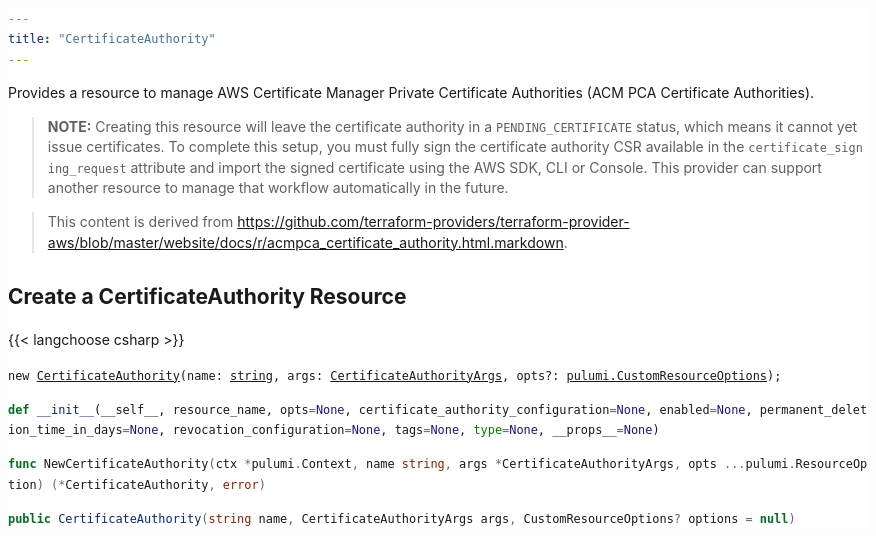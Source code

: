 ```yaml
---
title: "CertificateAuthority"
---
```





<style>
  table td p { margin-top: 0; margin-bottom: 0; }
</style>

Provides a resource to manage AWS Certificate Manager Private Certificate Authorities (ACM PCA Certificate Authorities).

> **NOTE:** Creating this resource will leave the certificate authority in a `PENDING_CERTIFICATE` status, which means it cannot yet issue certificates. To complete this setup, you must fully sign the certificate authority CSR available in the `certificate_signing_request` attribute and import the signed certificate using the AWS SDK, CLI or Console. This provider can support another resource to manage that workflow automatically in the future.

> This content is derived from https://github.com/terraform-providers/terraform-provider-aws/blob/master/website/docs/r/acmpca_certificate_authority.html.markdown.


## Create a CertificateAuthority Resource

{{< langchoose csharp >}}

<div class="highlight"><pre class="chroma"><code class="language-typescript" data-lang="typescript"><span class="k">new</span> <span class="nx"><a href=/docs/reference/pkg/nodejs/pulumi/aws/s3/#CertificateAuthority>CertificateAuthority</a></span><span class="p">(</span><span class="nx">name</span>: <span class="kt"><a href=https://developer.mozilla.org/en-US/docs/Web/JavaScript/Reference/Global_Objects/String>string</a></span><span class="p">,</span> <span class="nx">args</span>: <span class="kt"><a href=/docs/reference/pkg/nodejs/pulumi/aws/s3/#CertificateAuthorityArgs>CertificateAuthorityArgs</a></span><span class="p">,</span> <span class="nx">opts?</span>: <span class="kt"><a href=/docs/reference/pkg/nodejs/pulumi/pulumi/#CustomResourceOptions>pulumi.CustomResourceOptions</a></span><span class="p">);</span></code></pre></div>

```python
def __init__(__self__, resource_name, opts=None, certificate_authority_configuration=None, enabled=None, permanent_deletion_time_in_days=None, revocation_configuration=None, tags=None, type=None, __props__=None)
```

```go
func NewCertificateAuthority(ctx *pulumi.Context, name string, args *CertificateAuthorityArgs, opts ...pulumi.ResourceOption) (*CertificateAuthority, error)

```

```csharp
public CertificateAuthority(string name, CertificateAuthorityArgs args, CustomResourceOptions? options = null)

```
